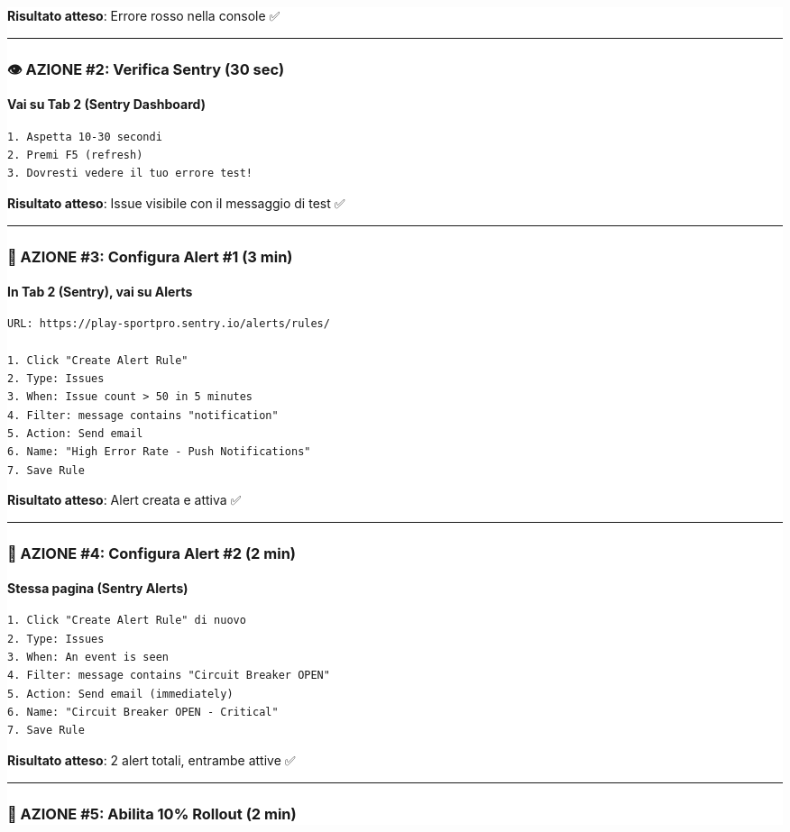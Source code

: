 **Risultato atteso**: Errore rosso nella console ✅

---

### 👁️ AZIONE #2: Verifica Sentry (30 sec)

**Vai su Tab 2 (Sentry Dashboard)**
```
1. Aspetta 10-30 secondi
2. Premi F5 (refresh)
3. Dovresti vedere il tuo errore test!
```

**Risultato atteso**: Issue visibile con il messaggio di test ✅

---

### 🔔 AZIONE #3: Configura Alert #1 (3 min)

**In Tab 2 (Sentry), vai su Alerts**
```
URL: https://play-sportpro.sentry.io/alerts/rules/

1. Click "Create Alert Rule"
2. Type: Issues
3. When: Issue count > 50 in 5 minutes
4. Filter: message contains "notification"
5. Action: Send email
6. Name: "High Error Rate - Push Notifications"
7. Save Rule
```

**Risultato atteso**: Alert creata e attiva ✅

---

### 🔔 AZIONE #4: Configura Alert #2 (2 min)

**Stessa pagina (Sentry Alerts)**
```
1. Click "Create Alert Rule" di nuovo
2. Type: Issues
3. When: An event is seen
4. Filter: message contains "Circuit Breaker OPEN"
5. Action: Send email (immediately)
6. Name: "Circuit Breaker OPEN - Critical"
7. Save Rule
```

**Risultato atteso**: 2 alert totali, entrambe attive ✅

---

### 🚀 AZIONE #5: Abilita 10% Rollout (2 min)
